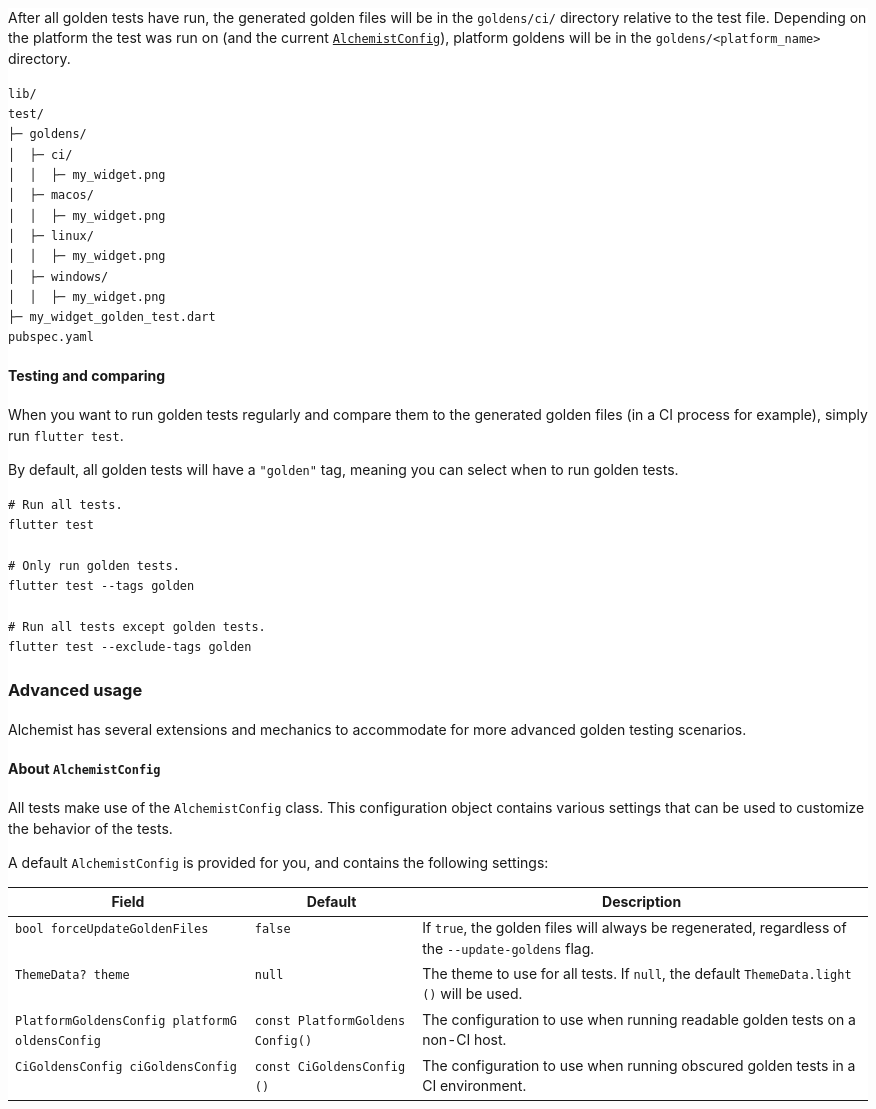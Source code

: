 After all golden tests have run, the generated golden files will be in the `goldens/ci/` directory relative to the test file. Depending on the platform the test was run on (and the current [`AlchemistConfig`](#configuring-tests)), platform goldens will be in the `goldens/<platform_name>` directory.

```
lib/
test/
├─ goldens/
│  ├─ ci/
│  │  ├─ my_widget.png
│  ├─ macos/
│  │  ├─ my_widget.png
│  ├─ linux/
│  │  ├─ my_widget.png
│  ├─ windows/
│  │  ├─ my_widget.png
├─ my_widget_golden_test.dart
pubspec.yaml
```

#### Testing and comparing

When you want to run golden tests regularly and compare them to the generated golden files (in a CI process for example), simply run `flutter test`.

By default, all golden tests will have a `"golden"` tag, meaning you can select when to run golden tests.

```shell
# Run all tests.
flutter test

# Only run golden tests.
flutter test --tags golden

# Run all tests except golden tests.
flutter test --exclude-tags golden
```

### Advanced usage

Alchemist has several extensions and mechanics to accommodate for more advanced golden testing scenarios.

#### About `AlchemistConfig`

All tests make use of the `AlchemistConfig` class. This configuration object contains various settings that can be used to customize the behavior of the tests.

A default `AlchemistConfig` is provided for you, and contains the following settings:

| Field                                         | Default                         | Description                                                                                        |
|-----------------------------------------------|---------------------------------|----------------------------------------------------------------------------------------------------|
| `bool forceUpdateGoldenFiles`                 | `false`                         | If `true`, the golden files will always be regenerated, regardless of the `--update-goldens` flag. |
| `ThemeData? theme`                            | `null`                          | The theme to use for all tests. If `null`, the default `ThemeData.light()` will be used.           |
| `PlatformGoldensConfig platformGoldensConfig` | `const PlatformGoldensConfig()` | The configuration to use when running readable golden tests on a non-CI host.                      |
| `CiGoldensConfig ciGoldensConfig`             | `const CiGoldensConfig()`       | The configuration to use when running obscured golden tests in a CI environment.                   |
